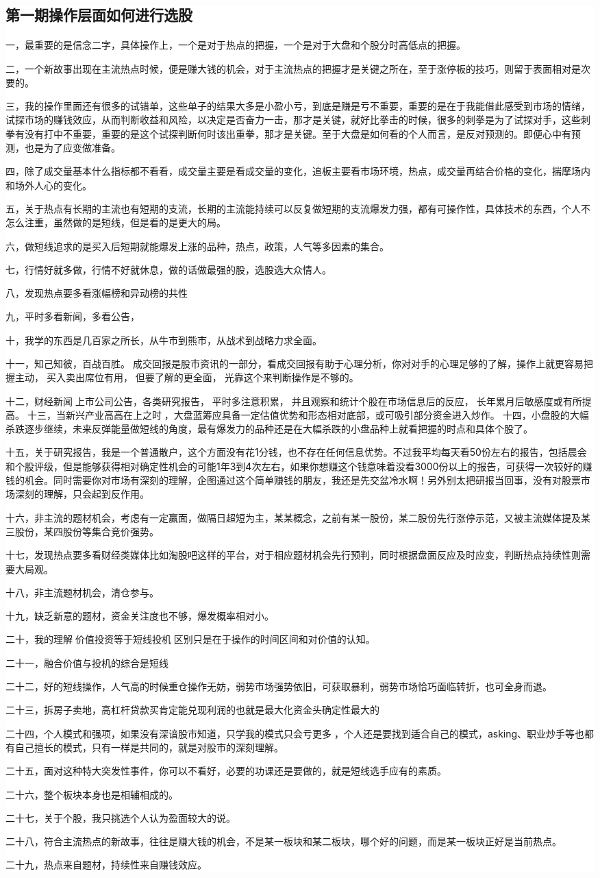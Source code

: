 
## 第一期操作层面如何进行选股

一，最重要的是信念二字，具体操作上，一个是对于热点的把握，一个是对于大盘和个股分时高低点的把握。

二，一个新故事出现在主流热点时候，便是赚大钱的机会，对于主流热点的把握才是关键之所在，至于涨停板的技巧，则留于表面相对是次要的。

三，我的操作里面还有很多的试错单，这些单子的结果大多是小盈小亏，到底是赚是亏不重要，重要的是在于我能借此感受到市场的情绪，试探市场的赚钱效应，从而判断收益和风险，以决定是否奋力一击，那才是关键，就好比拳击的时候，很多的刺拳是为了试探对手，这些刺拳有没有打中不重要，重要的是这个试探判断何时该出重拳，那才是关键。至于大盘是如何看的个人而言，是反对预测的。即便心中有预测，也是为了应变做准备。

四，除了成交量基本什么指标都不看看，成交量主要是看成交量的变化，追板主要看市场环境，热点，成交量再结合价格的变化，揣摩场内和场外人心的变化。

五，关于热点有长期的主流也有短期的支流，长期的主流能持续可以反复做短期的支流爆发力强，都有可操作性，具体技术的东西，个人不怎么注重，虽然做的是短线，但是看的是更大的局。

六，做短线追求的是买入后短期就能爆发上涨的品种，热点，政策，人气等多因素的集合。

七，行情好就多做，行情不好就休息，做的话做最强的股，选股选大众情人。

八，发现热点要多看涨幅榜和异动榜的共性

九，平时多看新闻，多看公告，

十，我学的东西是几百家之所长，从牛市到熊市，从战术到战略力求全面。

十一，知己知彼，百战百胜。 成交回报是股市资讯的一部分，看成交回报有助于心理分析，你对对手的心理足够的了解，操作上就更容易把握主动， 买入卖出席位有用， 但要了解的更全面， 光靠这个来判断操作是不够的。

十二，财经新闻 上市公司公告，各类研究报告， 平时多注意积累， 并且观察和统计个股在市场信息后的反应， 长年累月后敏感度或有所提高。
十三，当新兴产业高高在上之时 ，大盘蓝筹应具备一定估值优势和形态相对底部，或可吸引部分资金进入炒作。
十四，小盘股的大幅杀跌逐步继续，未来反弹能量做短线的角度，最有爆发力的品种还是在大幅杀跌的小盘品种上就看把握的时点和具体个股了。

十五，关于研究报告，我是一个普通散户，这个方面没有花1分钱，也不存在任何信息优势。不过我平均每天看50份左右的报告，包括晨会和个股评级，但是能够获得相对确定性机会的可能1年3到4次左右，如果你想赚这个钱意味着没看3000份以上的报告，可获得一次较好的赚钱的机会。同时需要你对市场有深刻的理解，企图通过这个简单赚钱的朋友，我还是先交盆冷水啊！另外别太把研报当回事，没有对股票市场深刻的理解，只会起到反作用。

十六，非主流的题材机会，考虑有一定赢面，做隔日超短为主，某某概念，之前有某一股份，某二股份先行涨停示范，又被主流媒体提及某三股份，某四股份等集合竞价强势。

十七，发现热点要多看财经类媒体比如淘股吧这样的平台，对于相应题材机会先行预判，同时根据盘面反应及时应变，判断热点持续性则需要大局观。

十八，非主流题材机会，清仓参与。

十九，缺乏新意的题材，资金关注度也不够，爆发概率相对小。

二十，我的理解 价值投资等于短线投机 区别只是在于操作的时间区间和对价值的认知。

二十一，融合价值与投机的综合是短线

二十二，好的短线操作，人气高的时候重仓操作无妨，弱势市场强势依旧，可获取暴利，弱势市场恰巧面临转折，也可全身而退。

二十三，拆房子卖地，高杠杆贷款买肯定能兑现利润的也就是最大化资金头确定性最大的

二十四，个人模式和强项，如果没有深谙股市知道，只学我的模式只会亏更多 ，个人还是要找到适合自己的模式，asking、职业炒手等也都有自己擅长的模式，只有一样是共同的，就是对股市的深刻理解。

二十五，面对这种特大突发性事件，你可以不看好，必要的功课还是要做的，就是短线选手应有的素质。

二十六，整个板块本身也是相辅相成的。

二十七，关于个股，我只挑选个人认为盈面较大的说。

二十八，符合主流热点的新故事，往往是赚大钱的机会，不是某一板块和某二板块，哪个好的问题，而是某一板块正好是当前热点。

二十九，热点来自题材，持续性来自赚钱效应。
